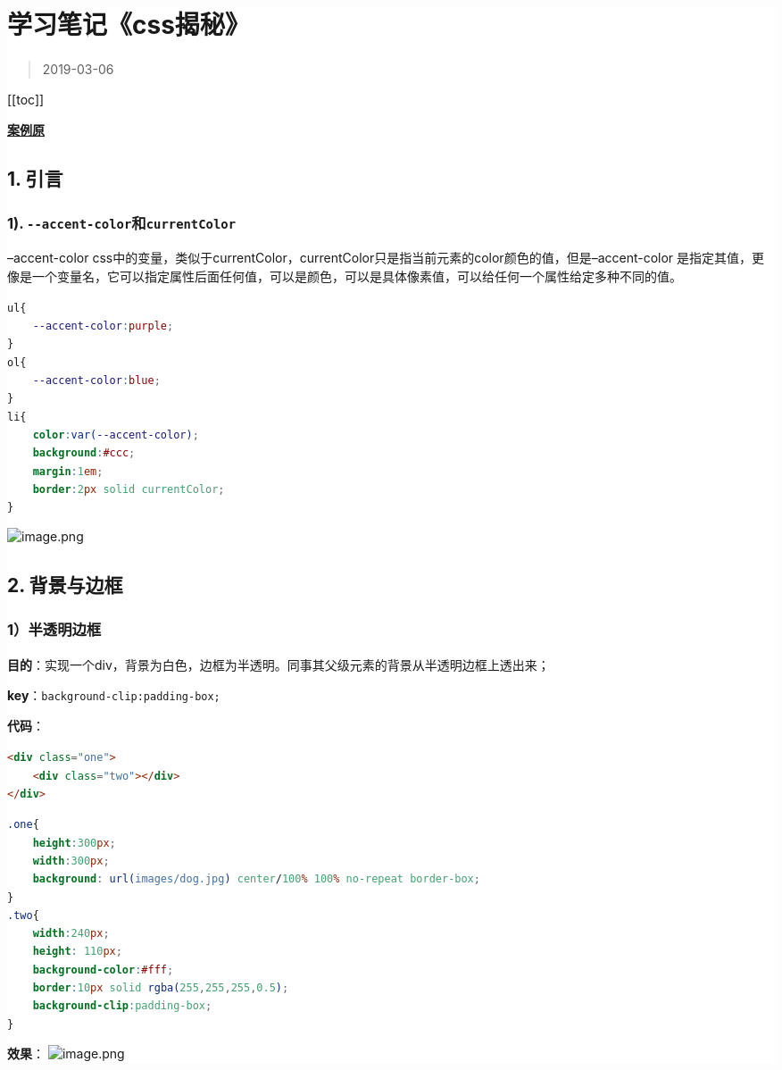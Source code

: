 # 学习笔记《css揭秘》

>2019-03-06
<tag-part tagName="css"/>

[[toc]]

**[案例原](http://play.csssecrets.io/)**

## 1. 引言

### 1). `--accent-color`和`currentColor`

–accent-color css中的变量，类似于currentColor，currentColor只是指当前元素的color颜色的值，但是–accent-color 是指定其值，更像是一个变量名，它可以指定属性后面任何值，可以是颜色，可以是具体像素值，可以给任何一个属性给定多种不同的值。

```css
ul{
	--accent-color:purple;
}
ol{
	--accent-color:blue;
}
li{
	color:var(--accent-color);
	background:#ccc;
	margin:1em;
	border:2px solid currentColor;
}

```

![image.png](~@alias/css-secret/css-secret1.png)

## 2. 背景与边框

### 1）半透明边框

**目的**：实现一个div，背景为白色，边框为半透明。同事其父级元素的背景从半透明边框上透出来；

**key**：`background-clip:padding-box;`

**代码**：

```html
<div class="one"> 
	<div class="two"></div>
</div>
```
```css
.one{ 
	height:300px;
	width:300px;
	background: url(images/dog.jpg) center/100% 100% no-repeat border-box; 
}
.two{
	width:240px;
	height: 110px;
	background-color:#fff;
	border:10px solid rgba(255,255,255,0.5);
	background-clip:padding-box;
}
```
**效果**：
![image.png](~@alias/css-secret/css-secret2.png)
